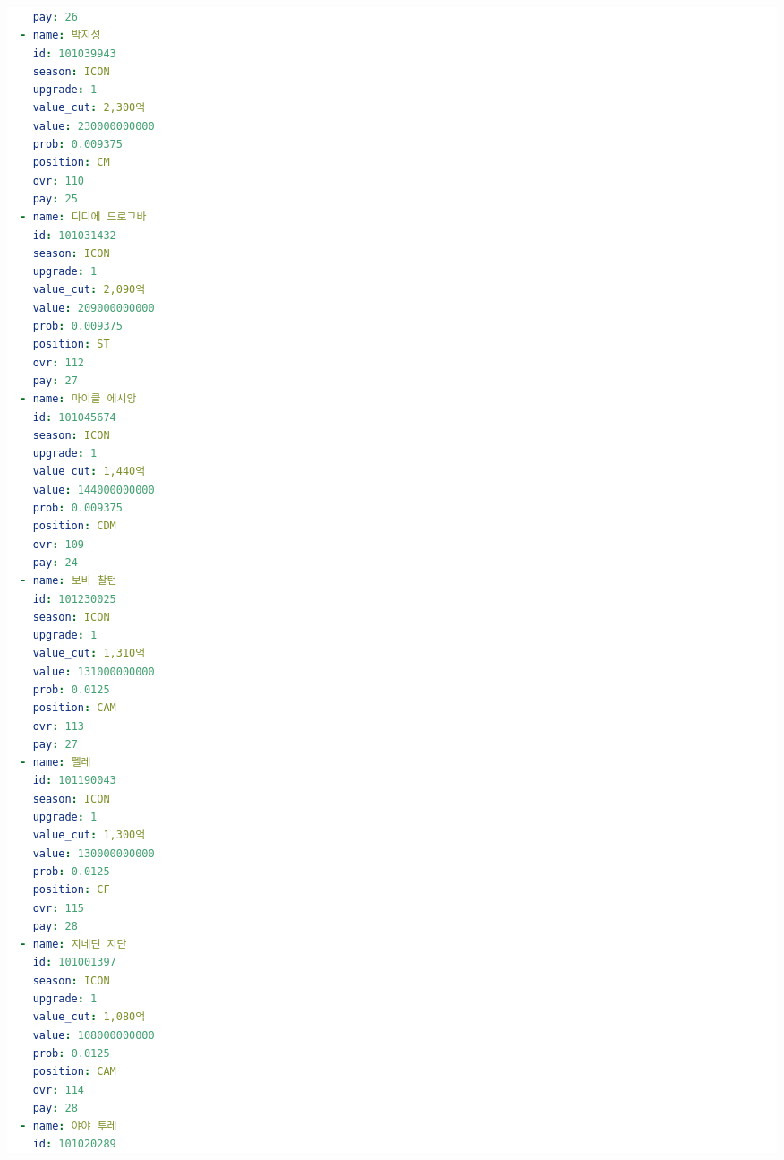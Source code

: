 ```yaml
    pay: 26
  - name: 박지성
    id: 101039943
    season: ICON
    upgrade: 1
    value_cut: 2,300억
    value: 230000000000
    prob: 0.009375
    position: CM
    ovr: 110
    pay: 25
  - name: 디디에 드로그바
    id: 101031432
    season: ICON
    upgrade: 1
    value_cut: 2,090억
    value: 209000000000
    prob: 0.009375
    position: ST
    ovr: 112
    pay: 27
  - name: 마이클 에시앙
    id: 101045674
    season: ICON
    upgrade: 1
    value_cut: 1,440억
    value: 144000000000
    prob: 0.009375
    position: CDM
    ovr: 109
    pay: 24
  - name: 보비 찰턴
    id: 101230025
    season: ICON
    upgrade: 1
    value_cut: 1,310억
    value: 131000000000
    prob: 0.0125
    position: CAM
    ovr: 113
    pay: 27
  - name: 펠레
    id: 101190043
    season: ICON
    upgrade: 1
    value_cut: 1,300억
    value: 130000000000
    prob: 0.0125
    position: CF
    ovr: 115
    pay: 28
  - name: 지네딘 지단
    id: 101001397
    season: ICON
    upgrade: 1
    value_cut: 1,080억
    value: 108000000000
    prob: 0.0125
    position: CAM
    ovr: 114
    pay: 28
  - name: 야야 투레
    id: 101020289
```